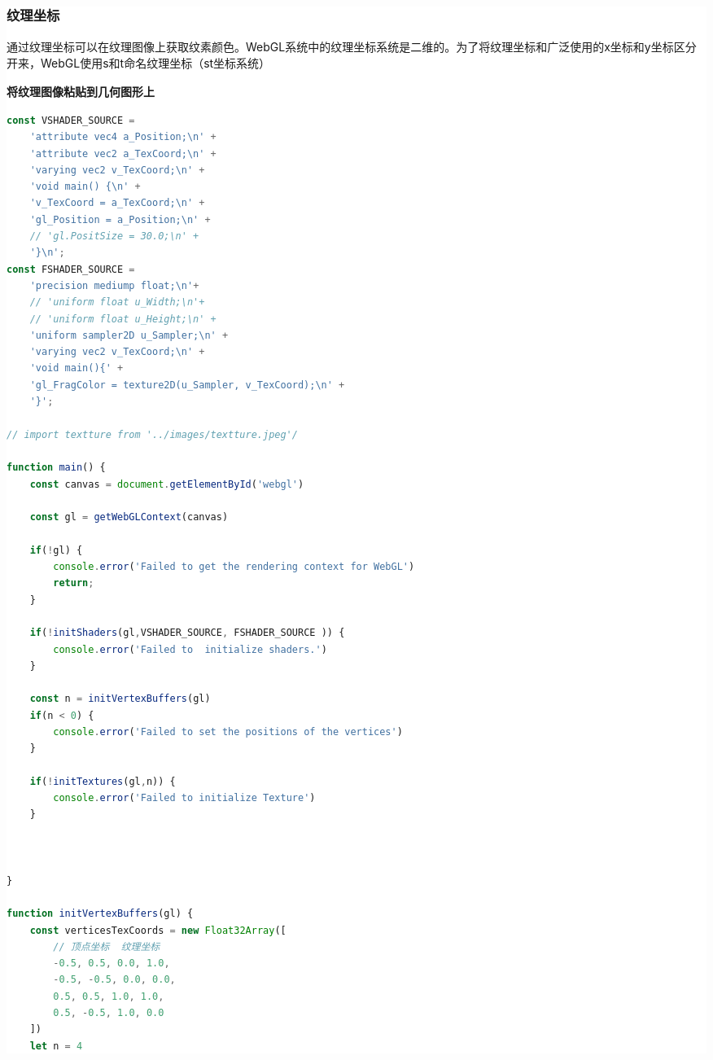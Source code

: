 ### 纹理坐标

通过纹理坐标可以在纹理图像上获取纹素颜色。WebGL系统中的纹理坐标系统是二维的。为了将纹理坐标和广泛使用的x坐标和y坐标区分开来，WebGL使用s和t命名纹理坐标（st坐标系统）


**将纹理图像粘贴到几何图形上**

```js
const VSHADER_SOURCE =
    'attribute vec4 a_Position;\n' +
    'attribute vec2 a_TexCoord;\n' +
    'varying vec2 v_TexCoord;\n' +
    'void main() {\n' +
    'v_TexCoord = a_TexCoord;\n' +
    'gl_Position = a_Position;\n' +
    // 'gl.PositSize = 30.0;\n' +
    '}\n';
const FSHADER_SOURCE =
    'precision mediump float;\n'+
    // 'uniform float u_Width;\n'+
    // 'uniform float u_Height;\n' +
    'uniform sampler2D u_Sampler;\n' +
    'varying vec2 v_TexCoord;\n' +
    'void main(){' +
    'gl_FragColor = texture2D(u_Sampler, v_TexCoord);\n' +
    '}';

// import textture from '../images/textture.jpeg'/

function main() {
    const canvas = document.getElementById('webgl')

    const gl = getWebGLContext(canvas)

    if(!gl) {
        console.error('Failed to get the rendering context for WebGL')
        return;
    }

    if(!initShaders(gl,VSHADER_SOURCE, FSHADER_SOURCE )) {
        console.error('Failed to  initialize shaders.')
    }

    const n = initVertexBuffers(gl)
    if(n < 0) {
        console.error('Failed to set the positions of the vertices')
    }

    if(!initTextures(gl,n)) {
        console.error('Failed to initialize Texture')
    }



}

function initVertexBuffers(gl) {
    const verticesTexCoords = new Float32Array([
        // 顶点坐标  纹理坐标
        -0.5, 0.5, 0.0, 1.0,
        -0.5, -0.5, 0.0, 0.0,
        0.5, 0.5, 1.0, 1.0,
        0.5, -0.5, 1.0, 0.0
    ])
    let n = 4
```